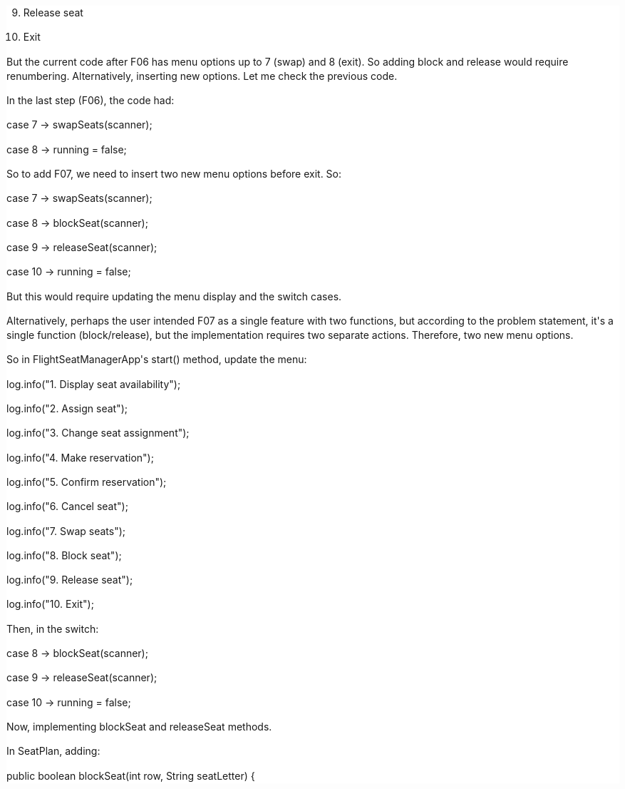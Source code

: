 9. Release seat

10. Exit

But the current code after F06 has menu options up to 7 (swap) and 8 (exit). So adding block and release would require renumbering. Alternatively, inserting new options. Let me check the previous code.

In the last step (F06), the code had:

case 7 -> swapSeats(scanner);

case 8 -> running = false;

So to add F07, we need to insert two new menu options before exit. So:

case 7 -> swapSeats(scanner);

case 8 -> blockSeat(scanner);

case 9 -> releaseSeat(scanner);

case 10 -> running = false;

But this would require updating the menu display and the switch cases.

Alternatively, perhaps the user intended F07 as a single feature with two functions, but according to the problem statement, it's a single function (block/release), but the implementation requires two separate actions. Therefore, two new menu options.

So in FlightSeatManagerApp's start() method, update the menu:

log.info("1. Display seat availability");

log.info("2. Assign seat");

log.info("3. Change seat assignment");

log.info("4. Make reservation");

log.info("5. Confirm reservation");

log.info("6. Cancel seat");

log.info("7. Swap seats");

log.info("8. Block seat");

log.info("9. Release seat");

log.info("10. Exit");

Then, in the switch:

case 8 -> blockSeat(scanner);

case 9 -> releaseSeat(scanner);

case 10 -> running = false;

Now, implementing blockSeat and releaseSeat methods.

In SeatPlan, adding:

public boolean blockSeat(int row, String seatLetter) {
